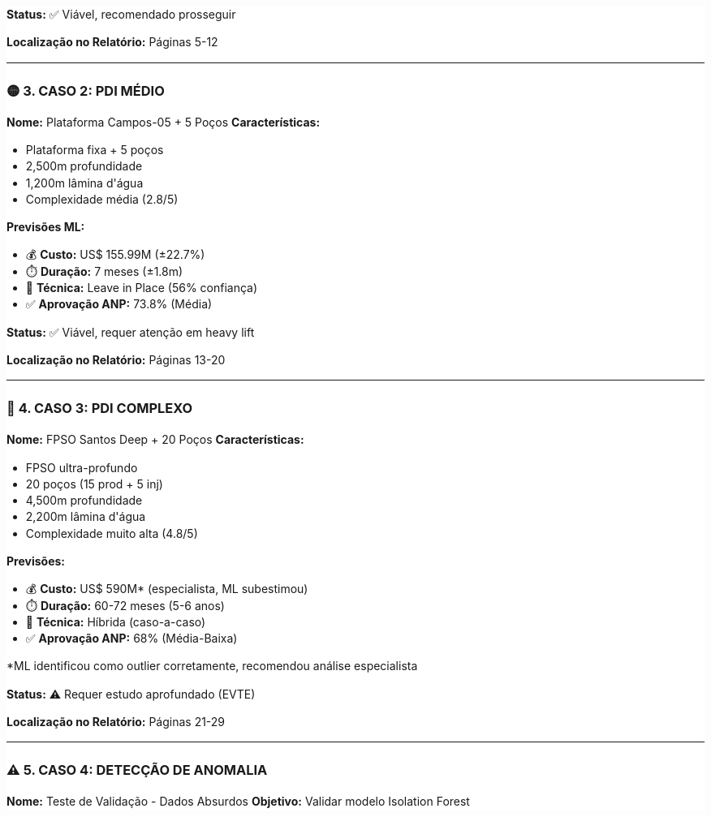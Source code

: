 **Status:** ✅ Viável, recomendado prosseguir

**Localização no Relatório:** Páginas 5-12

---

### 🟡 **3. CASO 2: PDI MÉDIO**

**Nome:** Plataforma Campos-05 + 5 Poços
**Características:**
- Plataforma fixa + 5 poços
- 2,500m profundidade
- 1,200m lâmina d'água
- Complexidade média (2.8/5)

**Previsões ML:**
- 💰 **Custo:** US$ 155.99M (±22.7%)
- ⏱️ **Duração:** 7 meses (±1.8m)
- 🎯 **Técnica:** Leave in Place (56% confiança)
- ✅ **Aprovação ANP:** 73.8% (Média)

**Status:** ✅ Viável, requer atenção em heavy lift

**Localização no Relatório:** Páginas 13-20

---

### 🔴 **4. CASO 3: PDI COMPLEXO**

**Nome:** FPSO Santos Deep + 20 Poços
**Características:**
- FPSO ultra-profundo
- 20 poços (15 prod + 5 inj)
- 4,500m profundidade
- 2,200m lâmina d'água
- Complexidade muito alta (4.8/5)

**Previsões:**
- 💰 **Custo:** US$ 590M* (especialista, ML subestimou)
- ⏱️ **Duração:** 60-72 meses (5-6 anos)
- 🎯 **Técnica:** Híbrida (caso-a-caso)
- ✅ **Aprovação ANP:** 68% (Média-Baixa)

*ML identificou como outlier corretamente, recomendou análise especialista

**Status:** ⚠️ Requer estudo aprofundado (EVTE)

**Localização no Relatório:** Páginas 21-29

---

### ⚠️ **5. CASO 4: DETECÇÃO DE ANOMALIA**

**Nome:** Teste de Validação - Dados Absurdos
**Objetivo:** Validar modelo Isolation Forest
